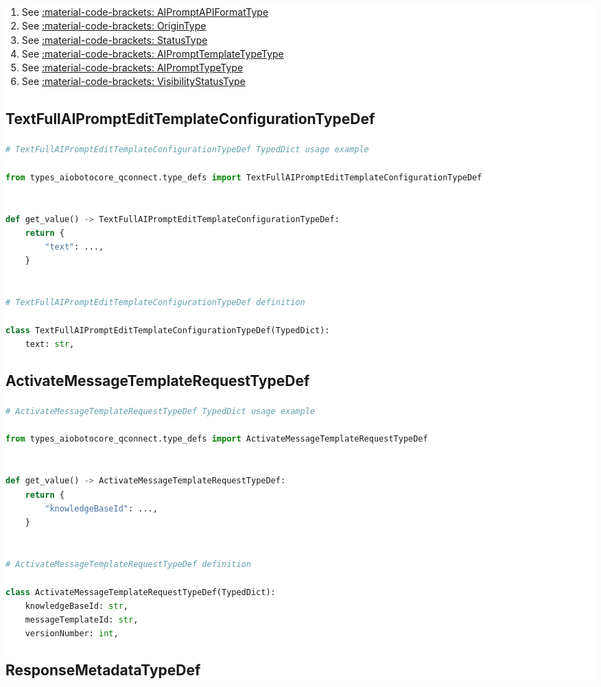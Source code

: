 1. See [:material-code-brackets: AIPromptAPIFormatType](./literals.md#aipromptapiformattype)
2. See [:material-code-brackets: OriginType](./literals.md#origintype)
3. See [:material-code-brackets: StatusType](./literals.md#statustype)
4. See [:material-code-brackets: AIPromptTemplateTypeType](./literals.md#aiprompttemplatetypetype)
5. See [:material-code-brackets: AIPromptTypeType](./literals.md#aiprompttypetype)
6. See [:material-code-brackets: VisibilityStatusType](./literals.md#visibilitystatustype)

## TextFullAIPromptEditTemplateConfigurationTypeDef

```python
# TextFullAIPromptEditTemplateConfigurationTypeDef TypedDict usage example

from types_aiobotocore_qconnect.type_defs import TextFullAIPromptEditTemplateConfigurationTypeDef


def get_value() -> TextFullAIPromptEditTemplateConfigurationTypeDef:
    return {
        "text": ...,
    }


# TextFullAIPromptEditTemplateConfigurationTypeDef definition

class TextFullAIPromptEditTemplateConfigurationTypeDef(TypedDict):
    text: str,
```


## ActivateMessageTemplateRequestTypeDef

```python
# ActivateMessageTemplateRequestTypeDef TypedDict usage example

from types_aiobotocore_qconnect.type_defs import ActivateMessageTemplateRequestTypeDef


def get_value() -> ActivateMessageTemplateRequestTypeDef:
    return {
        "knowledgeBaseId": ...,
    }


# ActivateMessageTemplateRequestTypeDef definition

class ActivateMessageTemplateRequestTypeDef(TypedDict):
    knowledgeBaseId: str,
    messageTemplateId: str,
    versionNumber: int,
```


## ResponseMetadataTypeDef

